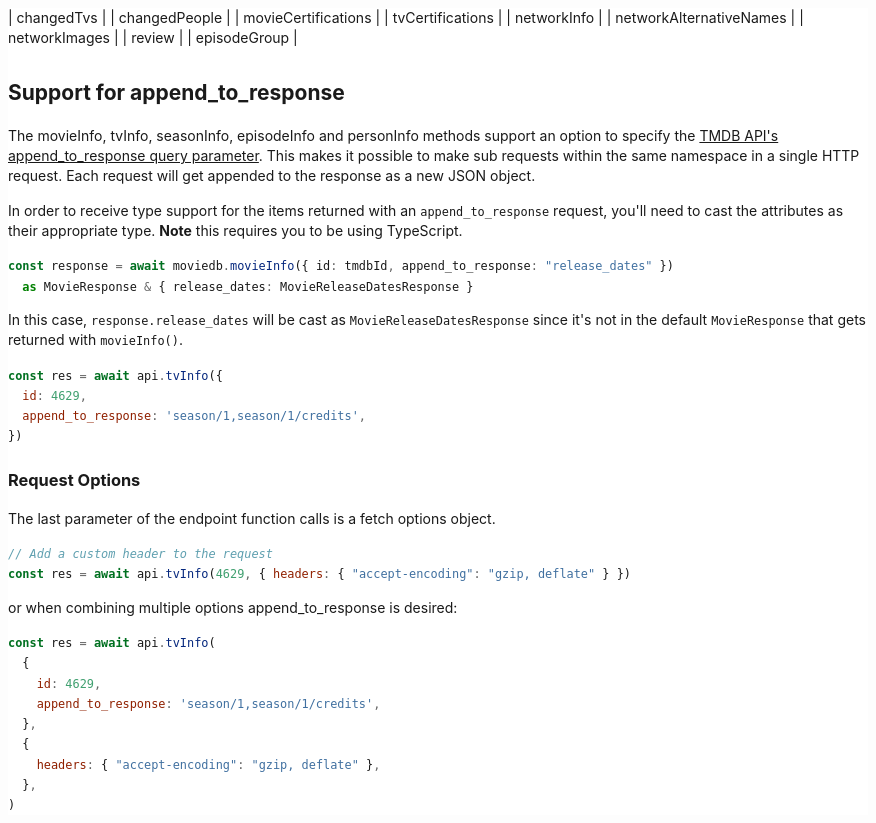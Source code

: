 | changedTvs               |
| changedPeople            |
| movieCertifications      |
| tvCertifications         |
| networkInfo              |
| networkAlternativeNames  |
| networkImages            |
| review                   |
| episodeGroup             |

## Support for append_to_response

The movieInfo, tvInfo, seasonInfo, episodeInfo and personInfo methods support an option to specify the [TMDB API's append_to_response query parameter](https://developers.themoviedb.org/3/getting-started/append-to-response). This makes it possible to make sub requests within the same namespace in a single HTTP request. Each request will get appended to the response as a new JSON object.

In order to receive type support for the items returned with an `append_to_response` request, you'll need to cast the attributes as their appropriate type. **Note** this requires you to be using TypeScript.

```ts
const response = await moviedb.movieInfo({ id: tmdbId, append_to_response: "release_dates" })
  as MovieResponse & { release_dates: MovieReleaseDatesResponse }
```

In this case, `response.release_dates` will be cast as `MovieReleaseDatesResponse` since it's not in the default `MovieResponse` that gets returned with `movieInfo()`.

```js
const res = await api.tvInfo({
  id: 4629,
  append_to_response: 'season/1,season/1/credits',
})
```

### Request Options

The last parameter of the endpoint function calls is a fetch options object.

```js
// Add a custom header to the request
const res = await api.tvInfo(4629, { headers: { "accept-encoding": "gzip, deflate" } })
```

or when combining multiple options append_to_response is desired:

```js
const res = await api.tvInfo(
  {
    id: 4629,
    append_to_response: 'season/1,season/1/credits',
  },
  {
    headers: { "accept-encoding": "gzip, deflate" },
  },
)
```
